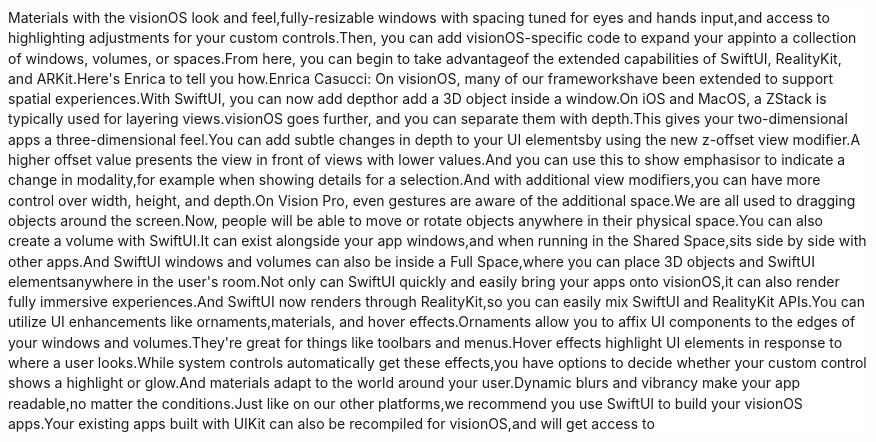 Materials with the visionOS look and feel,fully-resizable windows with spacing tuned for eyes and hands input,and access to highlighting adjustments for your custom controls.Then, you can add visionOS-specific code to expand your appinto a collection of windows, volumes, or spaces.From here, you can begin to take advantageof the extended capabilities of SwiftUI, RealityKit, and ARKit.Here's Enrica to tell you how.Enrica Casucci: On visionOS, many of our frameworkshave been extended to support spatial experiences.With SwiftUI, you can now add depthor add a 3D object inside a window.On iOS and MacOS, a ZStack is typically used for layering views.visionOS goes further, and you can separate them with depth.This gives your two-dimensional apps a three-dimensional feel.You can add subtle changes in depth to your UI elementsby using the new z-offset view modifier.A higher offset value presents the view in front of views with lower values.And you can use this to show emphasisor to indicate a change in modality,for example when showing details for a selection.And with additional view modifiers,you can have more control over width, height, and depth.On Vision Pro, even gestures are aware of the additional space.We are all used to dragging objects around the screen.Now, people will be able to move or rotate objects anywhere in their physical space.You can also create a volume with SwiftUI.It can exist alongside your app windows,and when running in the Shared Space,sits side by side with other apps.And SwiftUI windows and volumes can also be inside a Full Space,where you can place 3D objects and SwiftUI elementsanywhere in the user's room.Not only can SwiftUI quickly and easily bring your apps onto visionOS,it can also render fully immersive experiences.And SwiftUI now renders through RealityKit,so you can easily mix SwiftUI and RealityKit APIs.You can utilize UI enhancements like ornaments,materials, and hover effects.Ornaments allow you to affix UI components to the edges of your windows and volumes.They're great for things like toolbars and menus.Hover effects highlight UI elements in response to where a user looks.While system controls automatically get these effects,you have options to decide whether your custom control shows a highlight or glow.And materials adapt to the world around your user.Dynamic blurs and vibrancy make your app readable,no matter the conditions.Just like on our other platforms,we recommend you use SwiftUI to build your visionOS apps.Your existing apps built with UIKit can also be recompiled for visionOS,and will get access to 